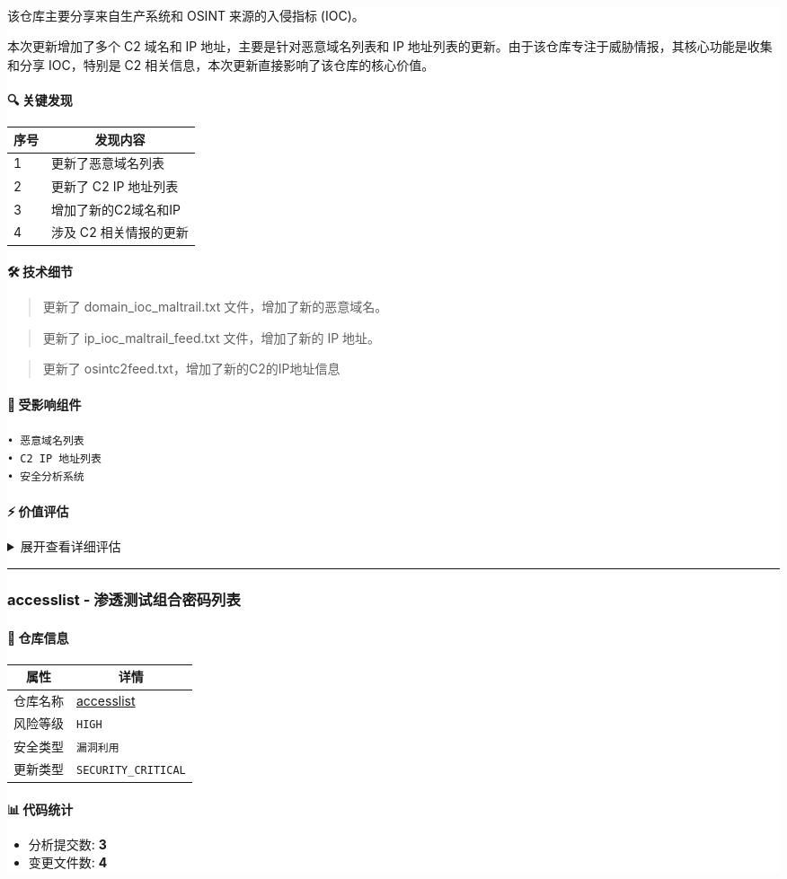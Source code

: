 该仓库主要分享来自生产系统和 OSINT 来源的入侵指标 (IOC)。

本次更新增加了多个 C2 域名和 IP 地址，主要是针对恶意域名列表和 IP 地址列表的更新。由于该仓库专注于威胁情报，其核心功能是收集和分享 IOC，特别是 C2 相关信息，本次更新直接影响了该仓库的核心价值。

#### 🔍 关键发现

| 序号 | 发现内容 |
|------|----------|
| 1 | 更新了恶意域名列表 |
| 2 | 更新了 C2 IP 地址列表 |
| 3 | 增加了新的C2域名和IP |
| 4 | 涉及 C2 相关情报的更新 |

#### 🛠️ 技术细节

> 更新了 domain_ioc_maltrail.txt 文件，增加了新的恶意域名。

> 更新了 ip_ioc_maltrail_feed.txt 文件，增加了新的 IP 地址。

> 更新了 osintc2feed.txt，增加了新的C2的IP地址信息


#### 🎯 受影响组件

```
• 恶意域名列表
• C2 IP 地址列表
• 安全分析系统
```

#### ⚡ 价值评估

<details><summary>展开查看详细评估</summary></details>

---

### accesslist - 渗透测试组合密码列表

#### 📌 仓库信息

| 属性 | 详情 |
|------|------|
| 仓库名称 | [accesslist](https://github.com/UndercodeUtilities/accesslist) |
| 风险等级 | `HIGH` |
| 安全类型 | `漏洞利用` |
| 更新类型 | `SECURITY_CRITICAL` |

#### 📊 代码统计

- 分析提交数: **3**
- 变更文件数: **4**

